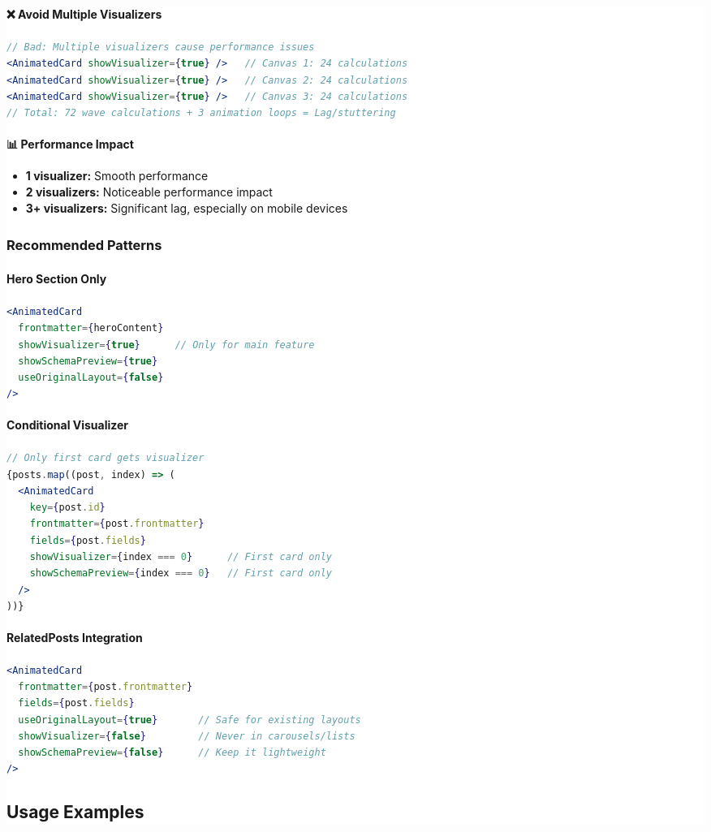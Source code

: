 #### ❌ **Avoid Multiple Visualizers**
```jsx
// Bad: Multiple visualizers cause performance issues
<AnimatedCard showVisualizer={true} />   // Canvas 1: 24 calculations
<AnimatedCard showVisualizer={true} />   // Canvas 2: 24 calculations  
<AnimatedCard showVisualizer={true} />   // Canvas 3: 24 calculations
// Total: 72 wave calculations + 3 animation loops = Lag/stuttering
```

#### 📊 **Performance Impact**
- **1 visualizer:** Smooth performance
- **2 visualizers:** Noticeable performance impact
- **3+ visualizers:** Significant lag, especially on mobile devices

### Recommended Patterns

#### **Hero Section Only**
```jsx
<AnimatedCard 
  frontmatter={heroContent}
  showVisualizer={true}      // Only for main feature
  showSchemaPreview={true}
  useOriginalLayout={false}
/>
```

#### **Conditional Visualizer**
```jsx
// Only first card gets visualizer
{posts.map((post, index) => (
  <AnimatedCard 
    key={post.id}
    frontmatter={post.frontmatter}
    fields={post.fields}
    showVisualizer={index === 0}      // First card only
    showSchemaPreview={index === 0}   // First card only
  />
))}
```

#### **RelatedPosts Integration**
```jsx
<AnimatedCard 
  frontmatter={post.frontmatter} 
  fields={post.fields}
  useOriginalLayout={true}       // Safe for existing layouts
  showVisualizer={false}         // Never in carousels/lists
  showSchemaPreview={false}      // Keep it lightweight
/>
```

## Usage Examples
